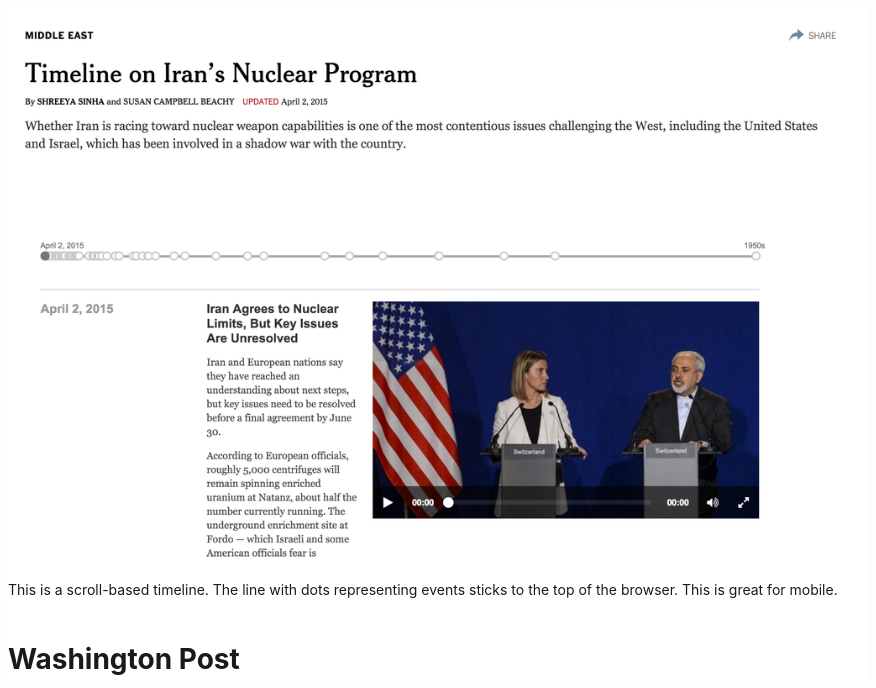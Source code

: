 <a href="http://www.nytimes.com/interactive/2014/11/20/world/middleeast/Iran-nuclear-timeline.html#/#time243_10809"><img src="time2.png" width="100%"></img></a>
</div>
This is a scroll-based timeline. The line with dots representing events sticks to the top of the browser. This is great for mobile.

Washington Post
========================================================
<div class="wide">